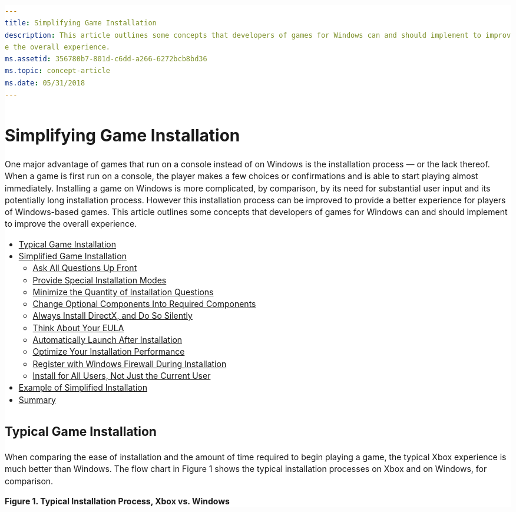 ```yaml
---
title: Simplifying Game Installation
description: This article outlines some concepts that developers of games for Windows can and should implement to improve the overall experience.
ms.assetid: 356780b7-801d-c6dd-a266-6272bcb8bd36
ms.topic: concept-article
ms.date: 05/31/2018
---
```


# Simplifying Game Installation

One major advantage of games that run on a console instead of on Windows is the installation process — or the lack thereof. When a game is first run on a console, the player makes a few choices or confirmations and is able to start playing almost immediately. Installing a game on Windows is more complicated, by comparison, by its need for substantial user input and its potentially long installation process. However this installation process can be improved to provide a better experience for players of Windows-based games. This article outlines some concepts that developers of games for Windows can and should implement to improve the overall experience.

-   [Typical Game Installation](#typical-game-installation)
-   [Simplified Game Installation](#simplified-game-installation)
    -   [Ask All Questions Up Front](#ask-all-questions-up-front)
    -   [Provide Special Installation Modes](#provide-special-installation-modes)
    -   [Minimize the Quantity of Installation Questions](#minimize-the-quantity-of-installation-questions)
    -   [Change Optional Components Into Required Components](#change-optional-components-into-required-components)
    -   [Always Install DirectX, and Do So Silently](#always-install-directx-and-do-so-silently)
    -   [Think About Your EULA](#think-about-your-eula)
    -   [Automatically Launch After Installation](#automatically-launch-after-installation)
    -   [Optimize Your Installation Performance](#optimize-your-installation-performance)
    -   [Register with Windows Firewall During Installation](#register-with-windows-firewall-during-installation)
    -   [Install for All Users, Not Just the Current User](#install-for-all-users-not-just-the-current-user)
-   [Example of Simplified Installation](#example-of-simplified-installation)
-   [Summary](#summary)

## Typical Game Installation

When comparing the ease of installation and the amount of time required to begin playing a game, the typical Xbox experience is much better than Windows. The flow chart in Figure 1 shows the typical installation processes on Xbox and on Windows, for comparison.

**Figure 1. Typical Installation Process, Xbox vs. Windows**

